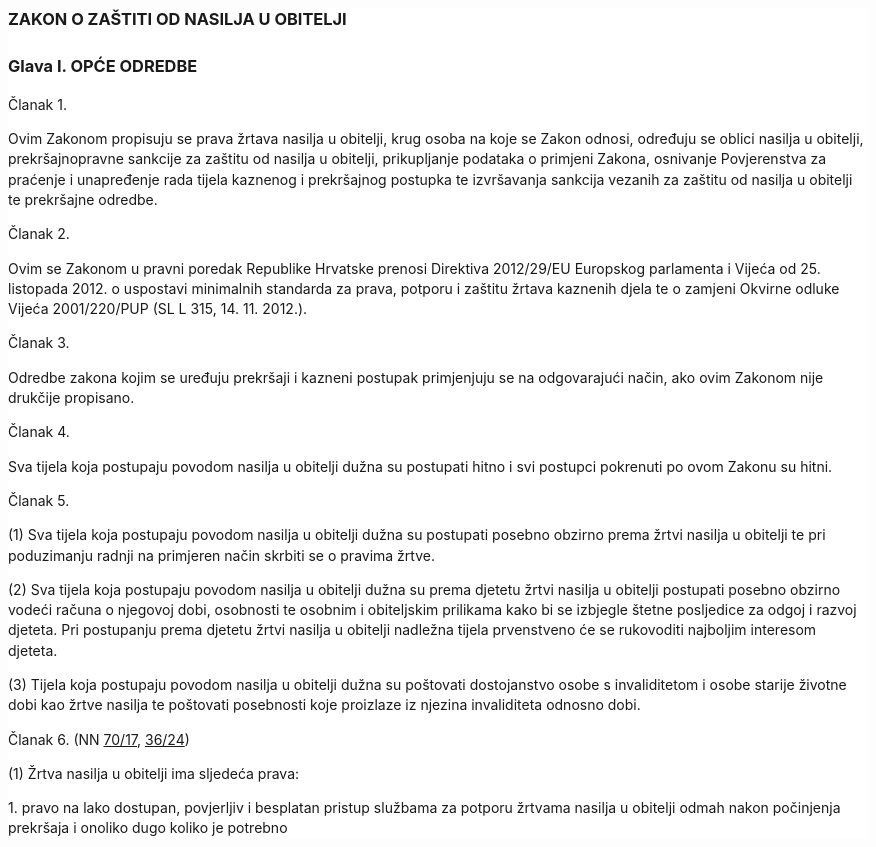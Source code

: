 ### ZAKON O ZAŠTITI OD NASILJA U OBITELJI

### Glava I. OPĆE ODREDBE

Članak 1.

Ovim Zakonom propisuju se prava žrtava nasilja u obitelji, krug osoba na
koje se Zakon odnosi, određuju se oblici nasilja u obitelji,
prekršajnopravne sankcije za zaštitu od nasilja u obitelji, prikupljanje
podataka o primjeni Zakona, osnivanje Povjerenstva za praćenje i
unapređenje rada tijela kaznenog i prekršajnog postupka te izvršavanja
sankcija vezanih za zaštitu od nasilja u obitelji te prekršajne odredbe.

Članak 2.

Ovim se Zakonom u pravni poredak Republike Hrvatske prenosi Direktiva
2012/29/EU Europskog parlamenta i Vijeća od 25. listopada 2012. o
uspostavi minimalnih standarda za prava, potporu i zaštitu žrtava
kaznenih djela te o zamjeni Okvirne odluke Vijeća 2001/220/PUP (SL L
315, 14. 11. 2012.).

Članak 3.

Odredbe zakona kojim se uređuju prekršaji i kazneni postupak primjenjuju
se na odgovarajući način, ako ovim Zakonom nije drukčije propisano.

Članak 4.

Sva tijela koja postupaju povodom nasilja u obitelji dužna su postupati
hitno i svi postupci pokrenuti po ovom Zakonu su hitni.

Članak 5.

\(1\) Sva tijela koja postupaju povodom nasilja u obitelji dužna su
postupati posebno obzirno prema žrtvi nasilja u obitelji te pri
poduzimanju radnji na primjeren način skrbiti se o pravima žrtve.

\(2\) Sva tijela koja postupaju povodom nasilja u obitelji dužna su
prema djetetu žrtvi nasilja u obitelji postupati posebno obzirno vodeći
računa o njegovoj dobi, osobnosti te osobnim i obiteljskim prilikama
kako bi se izbjegle štetne posljedice za odgoj i razvoj djeteta. Pri
postupanju prema djetetu žrtvi nasilja u obitelji nadležna tijela
prvenstveno će se rukovoditi najboljim interesom djeteta.

\(3\) Tijela koja postupaju povodom nasilja u obitelji dužna su
poštovati dostojanstvo osobe s invaliditetom i osobe starije životne
dobi kao žrtve nasilja te poštovati posebnosti koje proizlaze iz njezina
invaliditeta odnosno dobi.

Članak 6. (NN [70/17](https://www.zakon.hr/cms.htm?id=42423),
[36/24](https://www.zakon.hr/cms.htm?id=60400))

\(1\) Žrtva nasilja u obitelji ima sljedeća prava:

1\. pravo na lako dostupan, povjerljiv i besplatan pristup službama za
potporu žrtvama nasilja u obitelji odmah nakon počinjenja prekršaja i
onoliko dugo koliko je potrebno
